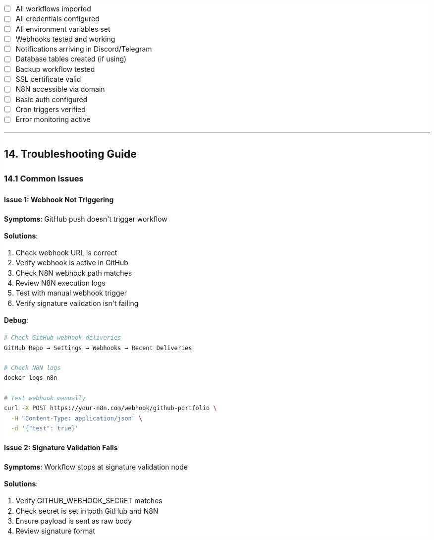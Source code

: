 - [ ] All workflows imported
- [ ] All credentials configured
- [ ] All environment variables set
- [ ] Webhooks tested and working
- [ ] Notifications arriving in Discord/Telegram
- [ ] Database tables created (if using)
- [ ] Backup workflow tested
- [ ] SSL certificate valid
- [ ] N8N accessible via domain
- [ ] Basic auth configured
- [ ] Cron triggers verified
- [ ] Error monitoring active

---

## 14. Troubleshooting Guide

### 14.1 Common Issues

#### Issue 1: Webhook Not Triggering

**Symptoms**: GitHub push doesn't trigger workflow

**Solutions**:
1. Check webhook URL is correct
2. Verify webhook is active in GitHub
3. Check N8N webhook path matches
4. Review N8N execution logs
5. Test with manual webhook trigger
6. Verify signature validation isn't failing

**Debug**:
```bash
# Check GitHub webhook deliveries
GitHub Repo → Settings → Webhooks → Recent Deliveries

# Check N8N logs
docker logs n8n

# Test webhook manually
curl -X POST https://your-n8n.com/webhook/github-portfolio \
  -H "Content-Type: application/json" \
  -d '{"test": true}'
```

#### Issue 2: Signature Validation Fails

**Symptoms**: Workflow stops at signature validation node

**Solutions**:
1. Verify GITHUB_WEBHOOK_SECRET matches
2. Check secret is set in both GitHub and N8N
3. Ensure payload is sent as raw body
4. Review signature format
